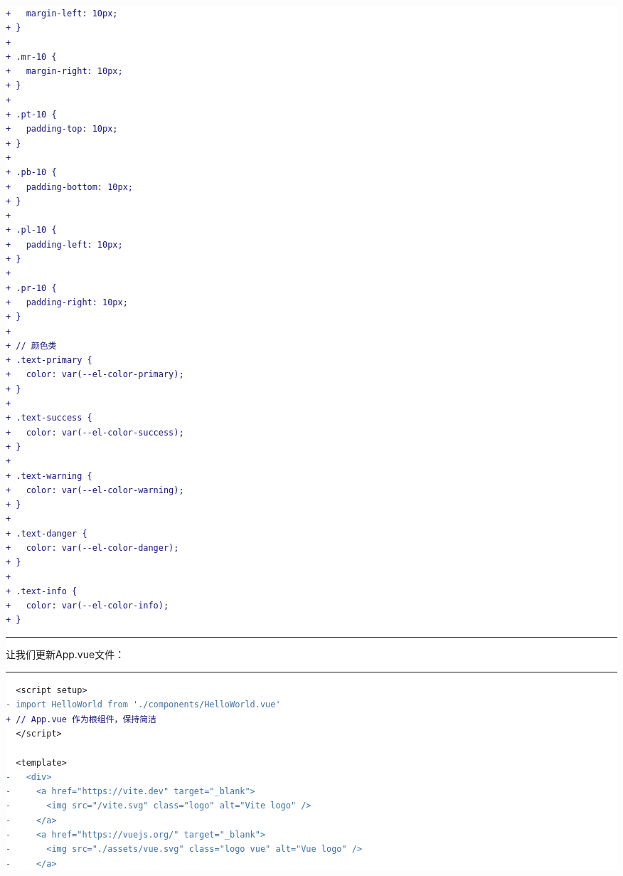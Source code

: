 ```diff
+   margin-left: 10px;
+ }
+ 
+ .mr-10 {
+   margin-right: 10px;
+ }
+ 
+ .pt-10 {
+   padding-top: 10px;
+ }
+ 
+ .pb-10 {
+   padding-bottom: 10px;
+ }
+ 
+ .pl-10 {
+   padding-left: 10px;
+ }
+ 
+ .pr-10 {
+   padding-right: 10px;
+ }
+ 
+ // 颜色类
+ .text-primary {
+   color: var(--el-color-primary);
+ }
+ 
+ .text-success {
+   color: var(--el-color-success);
+ }
+ 
+ .text-warning {
+   color: var(--el-color-warning);
+ }
+ 
+ .text-danger {
+   color: var(--el-color-danger);
+ }
+ 
+ .text-info {
+   color: var(--el-color-info);
+ } 
```

---

让我们更新App.vue文件：

---

```diff
  <script setup>
- import HelloWorld from './components/HelloWorld.vue'
+ // App.vue 作为根组件，保持简洁
  </script>
  
  <template>
-   <div>
-     <a href="https://vite.dev" target="_blank">
-       <img src="/vite.svg" class="logo" alt="Vite logo" />
-     </a>
-     <a href="https://vuejs.org/" target="_blank">
-       <img src="./assets/vue.svg" class="logo vue" alt="Vue logo" />
-     </a>
```